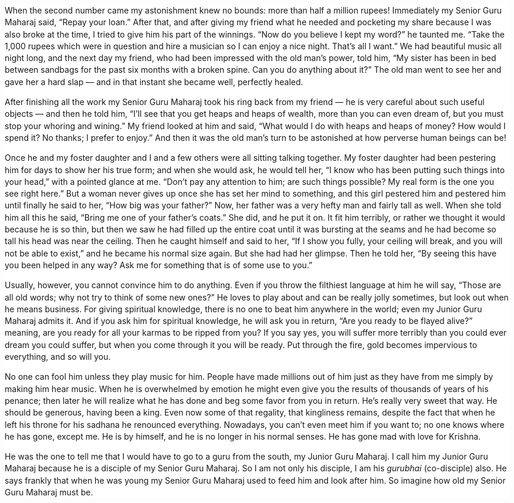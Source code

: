 When the second number came my astonishment knew no bounds: more than half a million rupees\! Immediately my Senior Guru Maharaj said, “Repay your loan.” After that, and after giving my friend what he needed and pocketing my share because I was also broke at the time, I tried to give him his part of the winnings. “Now do you believe I kept my word?” he taunted me. “Take the 1,000 rupees which were in question and hire a musician so I can enjoy a nice night. That’s all I want.” We had beautiful music all night long, and the next day my friend, who had been impressed with the old man’s power, told him, “My sister has been in bed between sandbags for the past six months with a broken spine. Can you do anything about it?” The old man went to see her and gave her a hard slap — and in that instant she became well, perfectly healed.

After finishing all the work my Senior Guru Maharaj took his ring back from my friend — he is very careful about such useful objects — and then he told him, “I’ll see that you get heaps and heaps of wealth, more than you can even dream of, but you must stop your whoring and wining.” My friend looked at him and said, “What would I do with heaps and heaps of money? How would I spend it? No thanks; I prefer to enjoy.” And then it was the old man’s turn to be astonished at how perverse human beings can be\!

Once he and my foster daughter and I and a few others were all sitting talking together. My foster daughter had been pestering him for days to show her his true form; and when she would ask, he would tell her, “I know who has been putting such things into your head,” with a pointed glance at me. “Don’t pay any attention to him; are such things possible? My real form is the one you see right here.” But a woman never gives up once she has set her mind to something, and this girl pestered him and pestered him until finally he said to her, “How big was your father?” Now, her father was a very hefty man and fairly tall as well. When she told him all this he said, “Bring me one of your father’s coats.” She did, and he put it on. It fit him terribly, or rather we thought it would because he is so thin, but then we saw he had filled up the entire coat until it was bursting at the seams and he had become so tall his head was near the ceiling. Then he caught himself and said to her, “If I show you fully, your ceiling will break, and you will not be able to exist,” and he became his normal size again. But she had had her glimpse. Then he told her, “By seeing this have you been helped in any way? Ask me for something that is of some use to you.”

Usually, however, you cannot convince him to do anything. Even if you throw the filthiest language at him he will say, “Those are all old words; why not try to think of some new ones?” He loves to play about and can be really jolly sometimes, but look out when he means business. For giving spiritual knowledge, there is no one to beat him anywhere in the world; even my Junior Guru Maharaj admits it. And if you ask him for spiritual knowledge, he will ask you in return, “Are you ready to be flayed alive?” meaning, are you ready for all your karmas to be ripped from you? If you say yes, you will suffer more terribly than you could ever dream you could suffer, but when you come through it you will be ready. Put through the fire, gold becomes impervious to everything, and so will you.

No one can fool him unless they play music for him. People have made millions out of him just as they have from me simply by making him hear music. When he is overwhelmed by emotion he might even give you the results of thousands of years of his penance; then later he will realize what he has done and beg some favor from you in return. He’s really very sweet that way. He should be generous, having been a king. Even now some of that regality, that kingliness remains, despite the fact that when he left his throne for his sadhana he renounced everything. Nowadays, you can’t even meet him if you want to; no one knows where he has gone, except me. He is by himself, and he is no longer in his normal senses. He has gone mad with love for Krishna.

He was the one to tell me that I would have to go to a guru from the south, my Junior Guru Maharaj. I call him my Junior Guru Maharaj because he is a disciple of my Senior Guru Maharaj. So I am not only his disciple, I am his *gurubhai* \(co-disciple\) also. He says frankly that when he was young my Senior Guru Maharaj used to feed him and look after him. So imagine how old my Senior Guru Maharaj must be.
